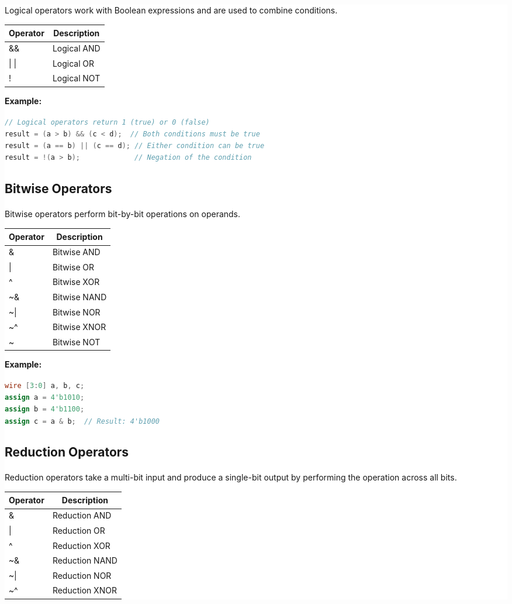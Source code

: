Logical operators work with Boolean expressions and are used to combine conditions.

| Operator | Description |
| -------- | ----------- |
| &&       | Logical AND |
| \| \|    | Logical OR  |
| !        | Logical NOT |

**Example:**

```verilog
// Logical operators return 1 (true) or 0 (false)
result = (a > b) && (c < d);  // Both conditions must be true
result = (a == b) || (c == d); // Either condition can be true
result = !(a > b);             // Negation of the condition
```

## Bitwise Operators

Bitwise operators perform bit-by-bit operations on operands.

| Operator | Description  |
| -------- | ------------ |
| &        | Bitwise AND  |
| \|       | Bitwise OR   |
| ^        | Bitwise XOR  |
| ~&       | Bitwise NAND |
| ~\|      | Bitwise NOR  |
| ~^       | Bitwise XNOR |
| ~        | Bitwise NOT  |

**Example:**

```verilog
wire [3:0] a, b, c;
assign a = 4'b1010;
assign b = 4'b1100;
assign c = a & b;  // Result: 4'b1000
```

## Reduction Operators

Reduction operators take a multi-bit input and produce a single-bit output by performing the operation across all bits.

| Operator | Description    |
| -------- | -------------- |
| &        | Reduction AND  |
| \|       | Reduction OR   |
| ^        | Reduction XOR  |
| ~&       | Reduction NAND |
| ~\|      | Reduction NOR  |
| ~^       | Reduction XNOR |
